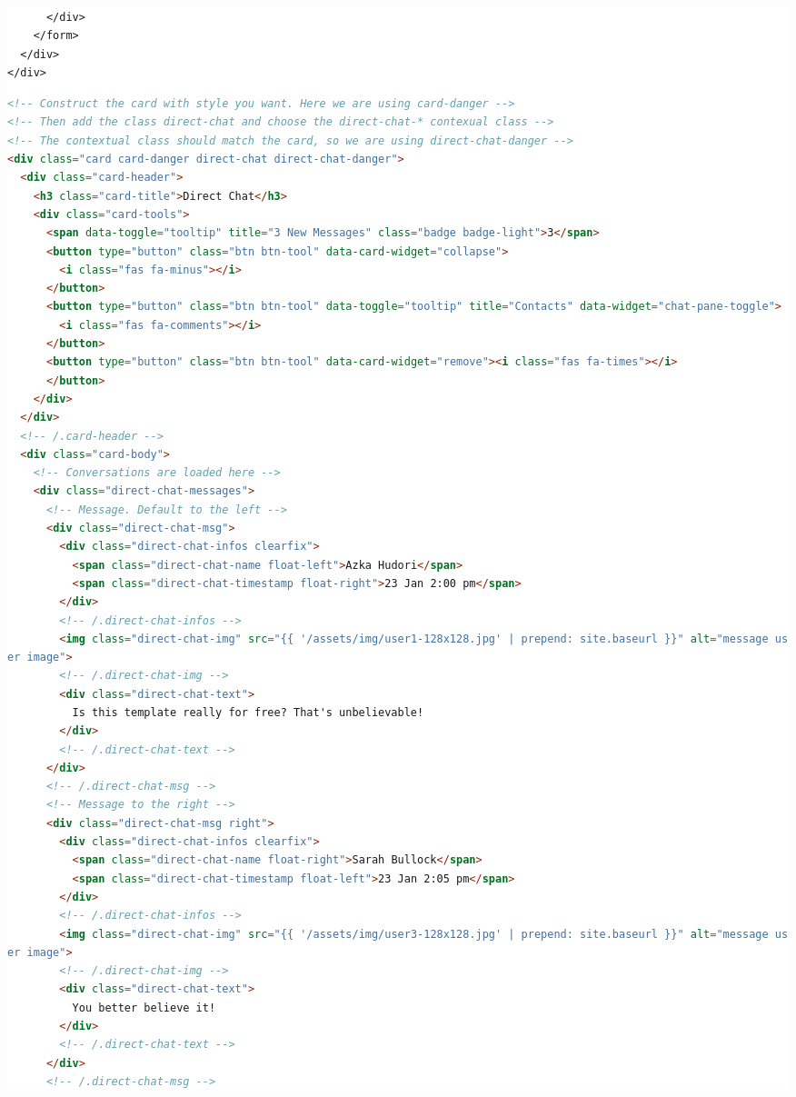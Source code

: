           </div>
        </form>
      </div>
    </div>
  </div>
</div>

```html
<!-- Construct the card with style you want. Here we are using card-danger -->
<!-- Then add the class direct-chat and choose the direct-chat-* contexual class -->
<!-- The contextual class should match the card, so we are using direct-chat-danger -->
<div class="card card-danger direct-chat direct-chat-danger">
  <div class="card-header">
    <h3 class="card-title">Direct Chat</h3>
    <div class="card-tools">
      <span data-toggle="tooltip" title="3 New Messages" class="badge badge-light">3</span>
      <button type="button" class="btn btn-tool" data-card-widget="collapse">
        <i class="fas fa-minus"></i>
      </button>
      <button type="button" class="btn btn-tool" data-toggle="tooltip" title="Contacts" data-widget="chat-pane-toggle">
        <i class="fas fa-comments"></i>
      </button>
      <button type="button" class="btn btn-tool" data-card-widget="remove"><i class="fas fa-times"></i>
      </button>
    </div>
  </div>
  <!-- /.card-header -->
  <div class="card-body">
    <!-- Conversations are loaded here -->
    <div class="direct-chat-messages">
      <!-- Message. Default to the left -->
      <div class="direct-chat-msg">
        <div class="direct-chat-infos clearfix">
          <span class="direct-chat-name float-left">Azka Hudori</span>
          <span class="direct-chat-timestamp float-right">23 Jan 2:00 pm</span>
        </div>
        <!-- /.direct-chat-infos -->
        <img class="direct-chat-img" src="{{ '/assets/img/user1-128x128.jpg' | prepend: site.baseurl }}" alt="message user image">
        <!-- /.direct-chat-img -->
        <div class="direct-chat-text">
          Is this template really for free? That's unbelievable!
        </div>
        <!-- /.direct-chat-text -->
      </div>
      <!-- /.direct-chat-msg -->
      <!-- Message to the right -->
      <div class="direct-chat-msg right">
        <div class="direct-chat-infos clearfix">
          <span class="direct-chat-name float-right">Sarah Bullock</span>
          <span class="direct-chat-timestamp float-left">23 Jan 2:05 pm</span>
        </div>
        <!-- /.direct-chat-infos -->
        <img class="direct-chat-img" src="{{ '/assets/img/user3-128x128.jpg' | prepend: site.baseurl }}" alt="message user image">
        <!-- /.direct-chat-img -->
        <div class="direct-chat-text">
          You better believe it!
        </div>
        <!-- /.direct-chat-text -->
      </div>
      <!-- /.direct-chat-msg -->
```